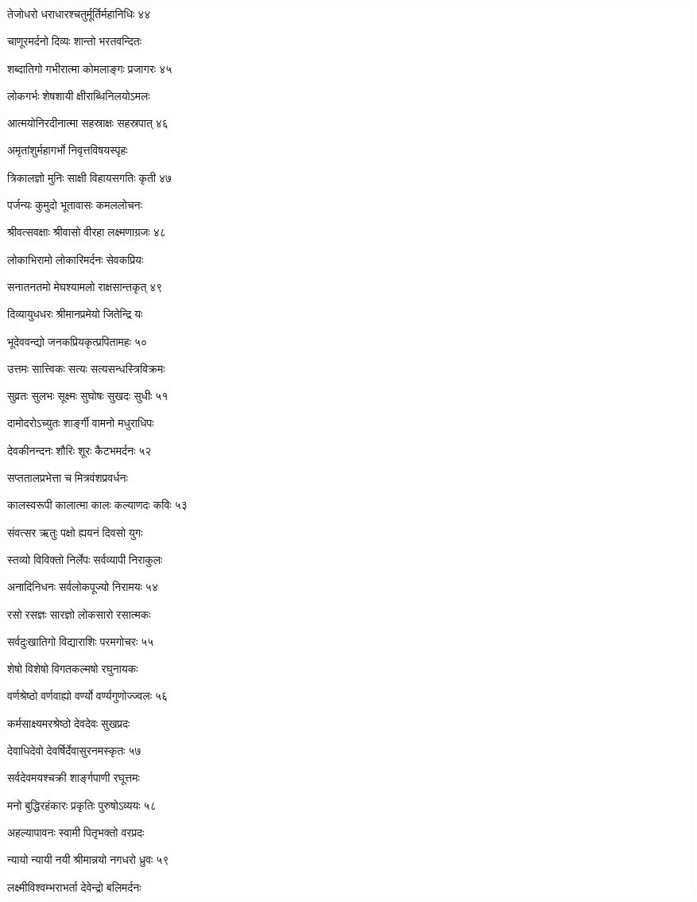 तेजोधरो धराधारश्चतुर्मूर्तिर्महानिधिः ४४

चाणूरमर्दनो दिव्यः शान्तो भरतवन्दितः

शब्दातिगो गभीरात्मा कोमलाङ्गः प्रजागरः ४५

लोकगर्भः शेषशायी क्षीराब्धिनिलयोऽमलः

आत्मयोनिरदीनात्मा सहस्राक्षः सहस्रपात् ४६

अमृतांशुर्महागर्भो निवृत्तविषयस्पृहः

त्रिकालज्ञो मुनिः साक्षी विहायसगतिः कृती ४७

पर्जन्यः कुमुदो भूतावासः कमललोचनः

श्रीवत्सवक्षाः श्रीवासो वीरहा लक्ष्मणाग्रजः ४८

लोकाभिरामो लोकारिमर्दनः सेवकप्रियः

सनातनतमो मेघश्यामलो राक्षसान्तकृत् ४९

दिव्यायुधधरः श्रीमानप्रमेयो जितेन्द्रि यः

भूदेववन्द्यो जनकप्रियकृत्प्रपितामहः ५०

उत्तमः सात्त्विकः सत्यः सत्यसन्धस्त्रिविक्रमः

सुव्रतः सुलभः सूक्ष्मः सुघोषः सुखदः सुधीः ५१

दामोदरोऽच्युतः शार्ङ्गी वामनो मधुराधिपः

देवकीनन्दनः शौरिः शूरः कैटभमर्दनः ५२

सप्ततालप्रभेत्ता च मित्रवंशप्रवर्धनः

कालस्वरूपी कालात्मा कालः कल्याणदः कविः ५३

संवत्सर ऋतुः पक्षो ह्ययनं दिवसो युगः

स्तव्यो विविक्तो निर्लेपः सर्वव्यापी निराकुलः

अनादिनिधनः सर्वलोकपूज्यो निरामयः ५४

रसो रसज्ञः सारज्ञो लोकसारो रसात्मकः

सर्वदुःखातिगो विद्याराशिः परमगोचरः ५५

शेषो विशेषो विगतकल्मषो रघुनायकः

वर्णश्रेष्ठो वर्णवाह्यो वर्ण्यो वर्ण्यगुणोज्ज्वलः ५६

कर्मसाक्ष्यमरश्रेष्ठो देवदेवः सुखप्रदः

देवाधिदेवो देवर्षिर्देवासुरनमस्कृतः ५७

सर्वदेवमयश्चक्री शार्ङ्गपाणी रघूत्तमः

मनो बुद्धिरहंकारः प्रकृतिः पुरुषोऽव्ययः ५८

अहल्यापावनः स्वामी पितृभक्तो वरप्रदः

न्यायो न्यायी नयी श्रीमान्नयो नगधरो ध्रुवः ५९

लक्ष्मीविश्वम्भराभर्ता देवेन्द्रो बलिमर्दनः
